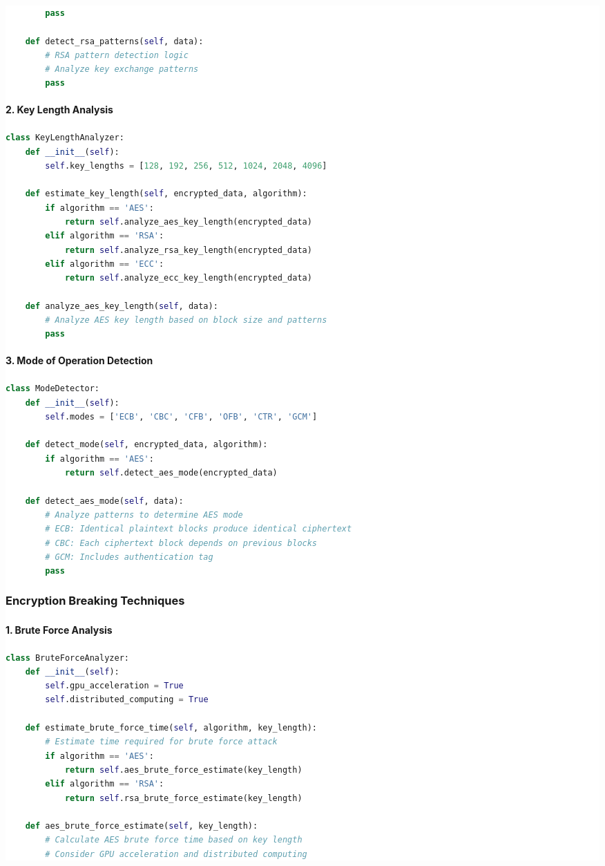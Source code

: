 ```python
        pass
    
    def detect_rsa_patterns(self, data):
        # RSA pattern detection logic
        # Analyze key exchange patterns
        pass
```

#### 2. Key Length Analysis
```python
class KeyLengthAnalyzer:
    def __init__(self):
        self.key_lengths = [128, 192, 256, 512, 1024, 2048, 4096]
    
    def estimate_key_length(self, encrypted_data, algorithm):
        if algorithm == 'AES':
            return self.analyze_aes_key_length(encrypted_data)
        elif algorithm == 'RSA':
            return self.analyze_rsa_key_length(encrypted_data)
        elif algorithm == 'ECC':
            return self.analyze_ecc_key_length(encrypted_data)
    
    def analyze_aes_key_length(self, data):
        # Analyze AES key length based on block size and patterns
        pass
```

#### 3. Mode of Operation Detection
```python
class ModeDetector:
    def __init__(self):
        self.modes = ['ECB', 'CBC', 'CFB', 'OFB', 'CTR', 'GCM']
    
    def detect_mode(self, encrypted_data, algorithm):
        if algorithm == 'AES':
            return self.detect_aes_mode(encrypted_data)
    
    def detect_aes_mode(self, data):
        # Analyze patterns to determine AES mode
        # ECB: Identical plaintext blocks produce identical ciphertext
        # CBC: Each ciphertext block depends on previous blocks
        # GCM: Includes authentication tag
        pass
```

### Encryption Breaking Techniques

#### 1. Brute Force Analysis
```python
class BruteForceAnalyzer:
    def __init__(self):
        self.gpu_acceleration = True
        self.distributed_computing = True
    
    def estimate_brute_force_time(self, algorithm, key_length):
        # Estimate time required for brute force attack
        if algorithm == 'AES':
            return self.aes_brute_force_estimate(key_length)
        elif algorithm == 'RSA':
            return self.rsa_brute_force_estimate(key_length)
    
    def aes_brute_force_estimate(self, key_length):
        # Calculate AES brute force time based on key length
        # Consider GPU acceleration and distributed computing
```